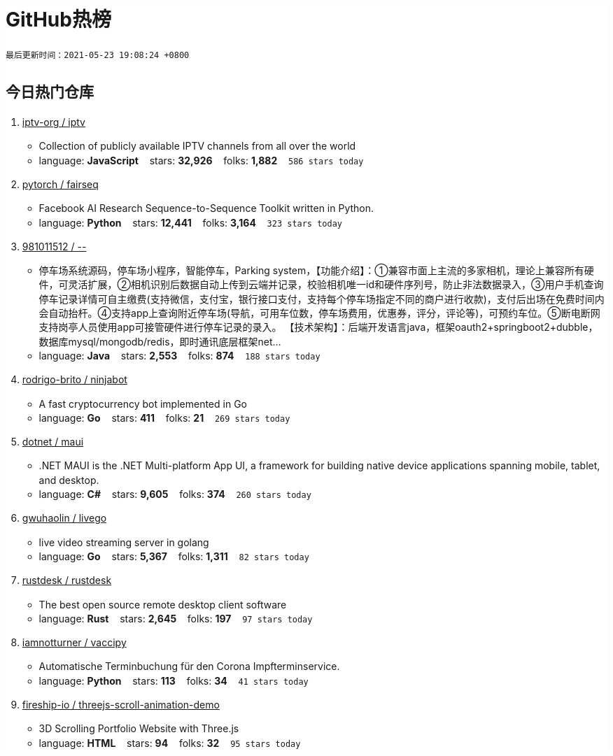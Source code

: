 # GitHub热榜

`最后更新时间：2021-05-23 19:08:24 +0800`

## 今日热门仓库

1. [iptv-org / iptv](https://github.com/iptv-org/iptv)
    - Collection of publicly available IPTV channels from all over the world
    - language: **JavaScript** &nbsp;&nbsp; stars: **32,926** &nbsp;&nbsp; folks: **1,882**  &nbsp;&nbsp; `586 stars today`

1. [pytorch / fairseq](https://github.com/pytorch/fairseq)
    - Facebook AI Research Sequence-to-Sequence Toolkit written in Python.
    - language: **Python** &nbsp;&nbsp; stars: **12,441** &nbsp;&nbsp; folks: **3,164**  &nbsp;&nbsp; `323 stars today`

1. [981011512 / --](https://github.com/981011512/--)
    - 停车场系统源码，停车场小程序，智能停车，Parking system，【功能介绍】：①兼容市面上主流的多家相机，理论上兼容所有硬件，可灵活扩展，②相机识别后数据自动上传到云端并记录，校验相机唯一id和硬件序列号，防止非法数据录入，③用户手机查询停车记录详情可自主缴费(支持微信，支付宝，银行接口支付，支持每个停车场指定不同的商户进行收款)，支付后出场在免费时间内会自动抬杆。④支持app上查询附近停车场(导航，可用车位数，停车场费用，优惠券，评分，评论等)，可预约车位。⑤断电断网支持岗亭人员使用app可接管硬件进行停车记录的录入。 【技术架构】：后端开发语言java，框架oauth2+springboot2+dubble，数据库mysql/mongodb/redis，即时通讯底层框架net…
    - language: **Java** &nbsp;&nbsp; stars: **2,553** &nbsp;&nbsp; folks: **874**  &nbsp;&nbsp; `188 stars today`

1. [rodrigo-brito / ninjabot](https://github.com/rodrigo-brito/ninjabot)
    - A fast cryptocurrency bot implemented in Go
    - language: **Go** &nbsp;&nbsp; stars: **411** &nbsp;&nbsp; folks: **21**  &nbsp;&nbsp; `269 stars today`

1. [dotnet / maui](https://github.com/dotnet/maui)
    - .NET MAUI is the .NET Multi-platform App UI, a framework for building native device applications spanning mobile, tablet, and desktop.
    - language: **C#** &nbsp;&nbsp; stars: **9,605** &nbsp;&nbsp; folks: **374**  &nbsp;&nbsp; `260 stars today`

1. [gwuhaolin / livego](https://github.com/gwuhaolin/livego)
    - live video streaming server in golang
    - language: **Go** &nbsp;&nbsp; stars: **5,367** &nbsp;&nbsp; folks: **1,311**  &nbsp;&nbsp; `82 stars today`

1. [rustdesk / rustdesk](https://github.com/rustdesk/rustdesk)
    - The best open source remote desktop client software
    - language: **Rust** &nbsp;&nbsp; stars: **2,645** &nbsp;&nbsp; folks: **197**  &nbsp;&nbsp; `97 stars today`

1. [iamnotturner / vaccipy](https://github.com/iamnotturner/vaccipy)
    - Automatische Terminbuchung für den Corona Impfterminservice.
    - language: **Python** &nbsp;&nbsp; stars: **113** &nbsp;&nbsp; folks: **34**  &nbsp;&nbsp; `41 stars today`

1. [fireship-io / threejs-scroll-animation-demo](https://github.com/fireship-io/threejs-scroll-animation-demo)
    - 3D Scrolling Portfolio Website with Three.js
    - language: **HTML** &nbsp;&nbsp; stars: **94** &nbsp;&nbsp; folks: **32**  &nbsp;&nbsp; `95 stars today`
